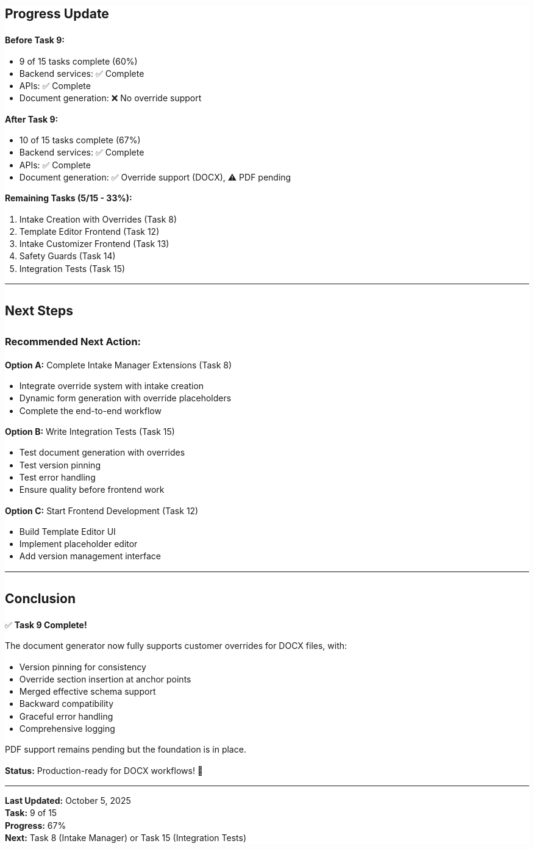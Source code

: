 
## Progress Update

**Before Task 9:**
- 9 of 15 tasks complete (60%)
- Backend services: ✅ Complete
- APIs: ✅ Complete
- Document generation: ❌ No override support

**After Task 9:**
- 10 of 15 tasks complete (67%)
- Backend services: ✅ Complete
- APIs: ✅ Complete
- Document generation: ✅ Override support (DOCX), ⚠️ PDF pending

**Remaining Tasks (5/15 - 33%):**
1. Intake Creation with Overrides (Task 8)
2. Template Editor Frontend (Task 12)
3. Intake Customizer Frontend (Task 13)
4. Safety Guards (Task 14)
5. Integration Tests (Task 15)

---

## Next Steps

### Recommended Next Action:
**Option A:** Complete Intake Manager Extensions (Task 8)
- Integrate override system with intake creation
- Dynamic form generation with override placeholders
- Complete the end-to-end workflow

**Option B:** Write Integration Tests (Task 15)
- Test document generation with overrides
- Test version pinning
- Test error handling
- Ensure quality before frontend work

**Option C:** Start Frontend Development (Task 12)
- Build Template Editor UI
- Implement placeholder editor
- Add version management interface

---

## Conclusion

✅ **Task 9 Complete!**

The document generator now fully supports customer overrides for DOCX files, with:
- Version pinning for consistency
- Override section insertion at anchor points
- Merged effective schema support
- Backward compatibility
- Graceful error handling
- Comprehensive logging

PDF support remains pending but the foundation is in place.

**Status:** Production-ready for DOCX workflows! 🚀

---

**Last Updated:** October 5, 2025  
**Task:** 9 of 15  
**Progress:** 67%  
**Next:** Task 8 (Intake Manager) or Task 15 (Integration Tests)
